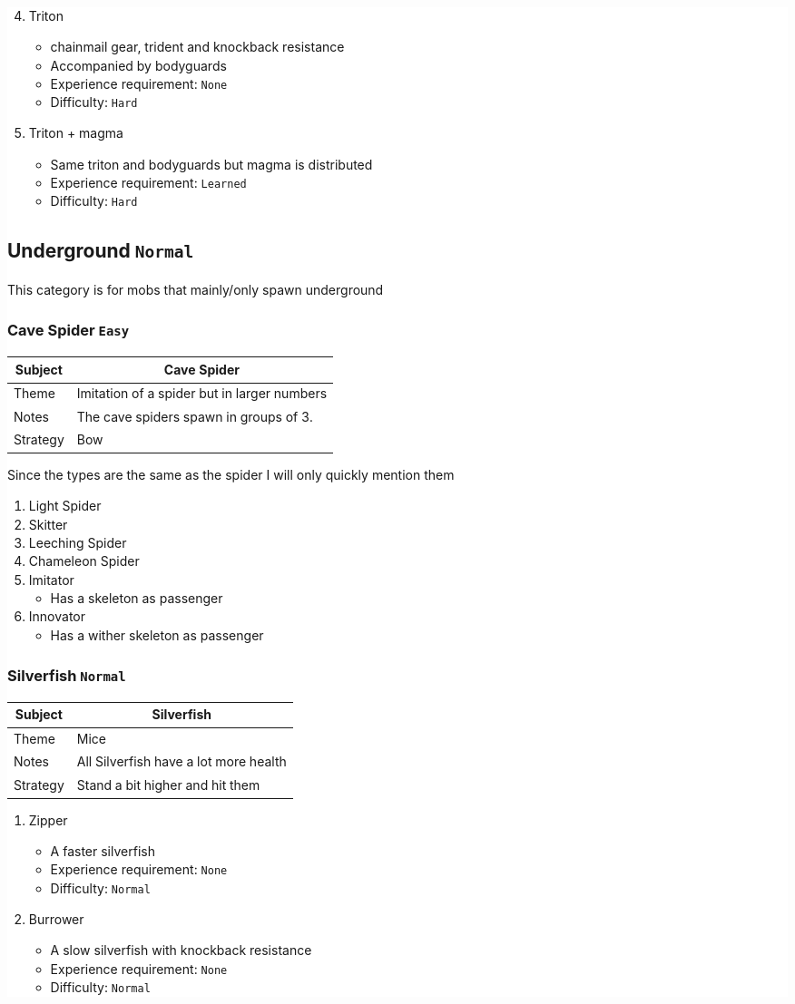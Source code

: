 4. Triton
    - chainmail gear, trident and knockback resistance
    - Accompanied by bodyguards
    - Experience requirement: `None`
    - Difficulty: `Hard`

5. Triton + magma
    - Same triton and bodyguards but magma is distributed
    - Experience requirement: `Learned`
    - Difficulty: `Hard`

## Underground `Normal`
This category is for mobs that mainly/only spawn underground

### Cave Spider `Easy`
| Subject  | Cave Spider |
| -------- | --- |
| Theme    | Imitation of a spider but in larger numbers |
| Notes    | The cave spiders spawn in groups of 3. |
| Strategy | Bow |

Since the types are the same as the spider I will only quickly mention them
1. Light Spider
2. Skitter
3. Leeching Spider
4. Chameleon Spider
5. Imitator
    - Has a skeleton as passenger
6. Innovator
    - Has a wither skeleton as passenger

### Silverfish `Normal`
| Subject  | Silverfish |
| -------- | --- |
| Theme    | Mice |
| Notes    | All Silverfish have a lot more health |
| Strategy | Stand a bit higher and hit them |

1. Zipper
    - A faster silverfish
    - Experience requirement: `None`
    - Difficulty: `Normal`

2. Burrower
    - A slow silverfish with knockback resistance
    - Experience requirement: `None`
    - Difficulty: `Normal`
